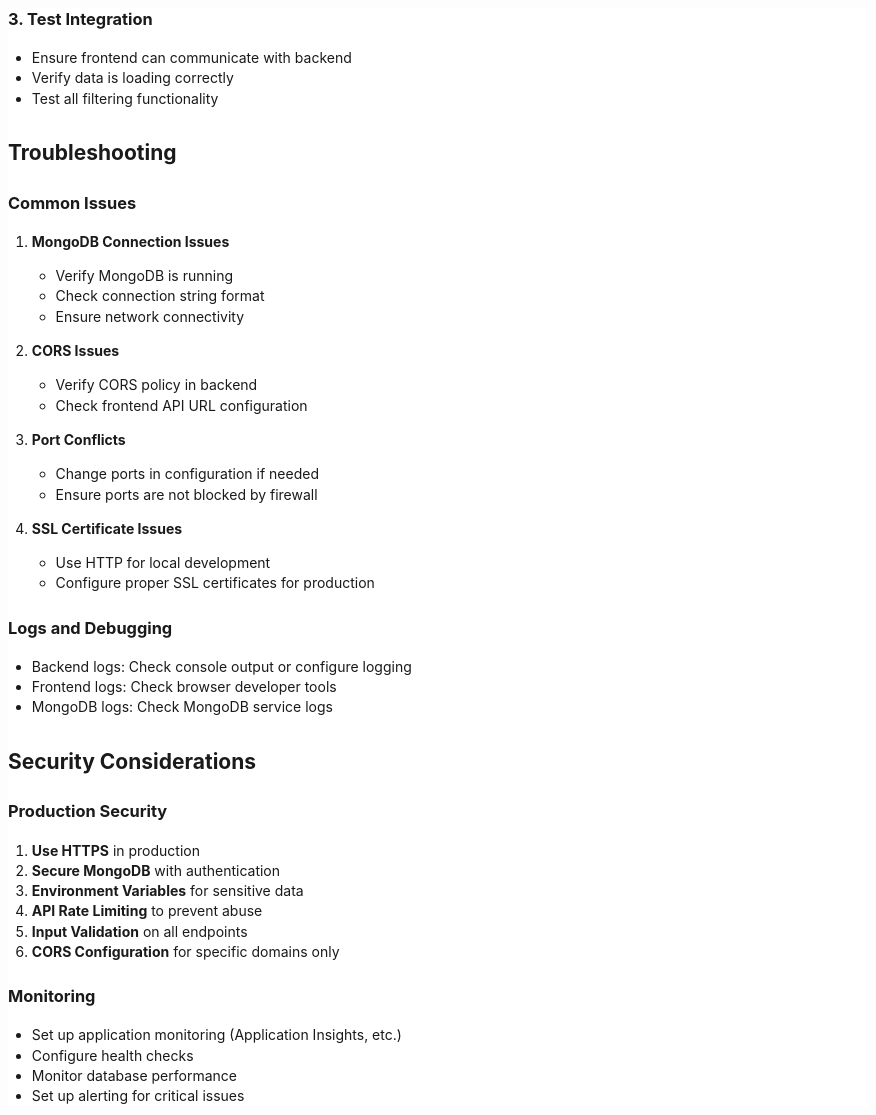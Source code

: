 ### 3. Test Integration
- Ensure frontend can communicate with backend
- Verify data is loading correctly
- Test all filtering functionality

## Troubleshooting

### Common Issues

1. **MongoDB Connection Issues**
   - Verify MongoDB is running
   - Check connection string format
   - Ensure network connectivity

2. **CORS Issues**
   - Verify CORS policy in backend
   - Check frontend API URL configuration

3. **Port Conflicts**
   - Change ports in configuration if needed
   - Ensure ports are not blocked by firewall

4. **SSL Certificate Issues**
   - Use HTTP for local development
   - Configure proper SSL certificates for production

### Logs and Debugging
- Backend logs: Check console output or configure logging
- Frontend logs: Check browser developer tools
- MongoDB logs: Check MongoDB service logs

## Security Considerations

### Production Security
1. **Use HTTPS** in production
2. **Secure MongoDB** with authentication
3. **Environment Variables** for sensitive data
4. **API Rate Limiting** to prevent abuse
5. **Input Validation** on all endpoints
6. **CORS Configuration** for specific domains only

### Monitoring
- Set up application monitoring (Application Insights, etc.)
- Configure health checks
- Monitor database performance
- Set up alerting for critical issues
